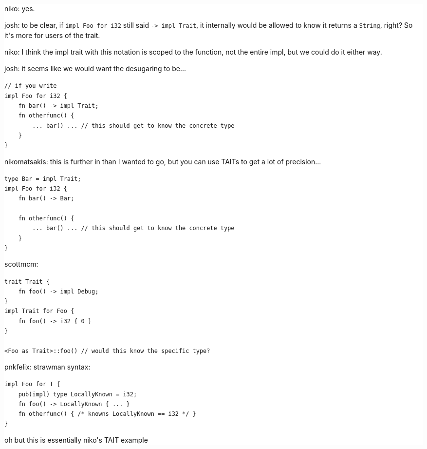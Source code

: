 niko: yes.

josh: to be clear, if `impl Foo for i32` still said `-> impl Trait`, it internally would be allowed to know it returns a `String`, right? So it's more for users of the trait.

niko: I think the impl trait with this notation is scoped to the function, not the entire impl, but we could do it either way. 


josh: it seems like we would want the desugaring to be...
```rust=
// if you write
impl Foo for i32 {
    fn bar() -> impl Trait;
    fn otherfunc() {
        ... bar() ... // this should get to know the concrete type
    }
}
```

nikomatsakis: this is further in than I wanted to go, but you can use TAITs to get a lot of precision...

```rust=
type Bar = impl Trait;
impl Foo for i32 {
    fn bar() -> Bar;
    
    fn otherfunc() {
        ... bar() ... // this should get to know the concrete type
    }
}
```

scottmcm:
```
trait Trait {
    fn foo() -> impl Debug;
}
impl Trait for Foo {
    fn foo() -> i32 { 0 }
}

<Foo as Trait>::foo() // would this know the specific type?
```

pnkfelix:
strawman syntax:

```rust=
impl Foo for T {
    pub(impl) type LocallyKnown = i32;
    fn foo() -> LocallyKnown { ... }
    fn otherfunc() { /* knowns LocallyKnown == i32 */ }
}
```
oh but this is essentially niko's TAIT example
